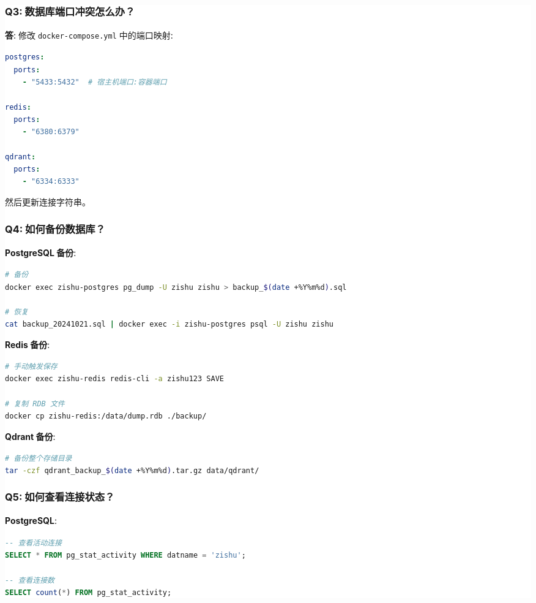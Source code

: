 ### Q3: 数据库端口冲突怎么办？

**答**: 修改 `docker-compose.yml` 中的端口映射:
```yaml
postgres:
  ports:
    - "5433:5432"  # 宿主机端口:容器端口

redis:
  ports:
    - "6380:6379"

qdrant:
  ports:
    - "6334:6333"
```

然后更新连接字符串。

### Q4: 如何备份数据库？

**PostgreSQL 备份**:
```bash
# 备份
docker exec zishu-postgres pg_dump -U zishu zishu > backup_$(date +%Y%m%d).sql

# 恢复
cat backup_20241021.sql | docker exec -i zishu-postgres psql -U zishu zishu
```

**Redis 备份**:
```bash
# 手动触发保存
docker exec zishu-redis redis-cli -a zishu123 SAVE

# 复制 RDB 文件
docker cp zishu-redis:/data/dump.rdb ./backup/
```

**Qdrant 备份**:
```bash
# 备份整个存储目录
tar -czf qdrant_backup_$(date +%Y%m%d).tar.gz data/qdrant/
```

### Q5: 如何查看连接状态？

**PostgreSQL**:
```sql
-- 查看活动连接
SELECT * FROM pg_stat_activity WHERE datname = 'zishu';

-- 查看连接数
SELECT count(*) FROM pg_stat_activity;
```
